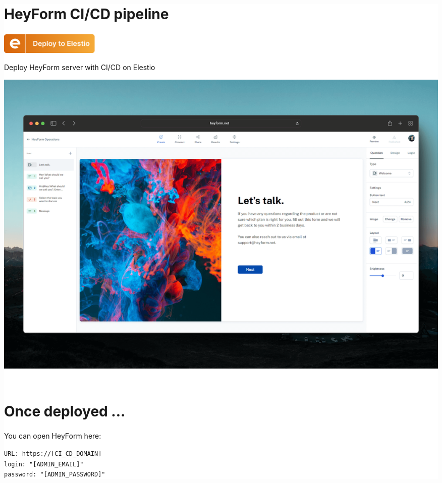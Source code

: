 # HeyForm CI/CD pipeline

<a href="https://dash.elest.io/deploy?source=cicd&social=dockerCompose&url=https://github.com/elestio-examples/heyform"><img src="deploy-on-elestio.png" alt="Deploy on Elest.io" width="180px" /></a>

Deploy HeyForm server with CI/CD on Elestio

<img src="heyform.png" style='width: 100%;'/>
<br/>
<br/>

# Once deployed ...

You can open HeyForm here:

    URL: https://[CI_CD_DOMAIN]
    login: "[ADMIN_EMAIL]"
    password: "[ADMIN_PASSWORD]"

